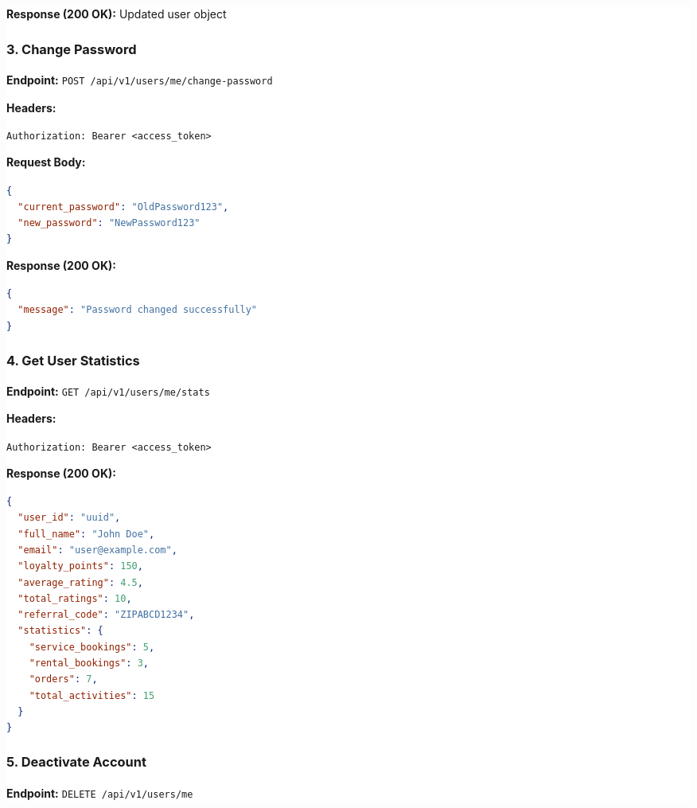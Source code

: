 **Response (200 OK):** Updated user object

### 3. Change Password
**Endpoint:** `POST /api/v1/users/me/change-password`

**Headers:**
```
Authorization: Bearer <access_token>
```

**Request Body:**
```json
{
  "current_password": "OldPassword123",
  "new_password": "NewPassword123"
}
```

**Response (200 OK):**
```json
{
  "message": "Password changed successfully"
}
```

### 4. Get User Statistics
**Endpoint:** `GET /api/v1/users/me/stats`

**Headers:**
```
Authorization: Bearer <access_token>
```

**Response (200 OK):**
```json
{
  "user_id": "uuid",
  "full_name": "John Doe",
  "email": "user@example.com",
  "loyalty_points": 150,
  "average_rating": 4.5,
  "total_ratings": 10,
  "referral_code": "ZIPABCD1234",
  "statistics": {
    "service_bookings": 5,
    "rental_bookings": 3,
    "orders": 7,
    "total_activities": 15
  }
}
```

### 5. Deactivate Account
**Endpoint:** `DELETE /api/v1/users/me`
